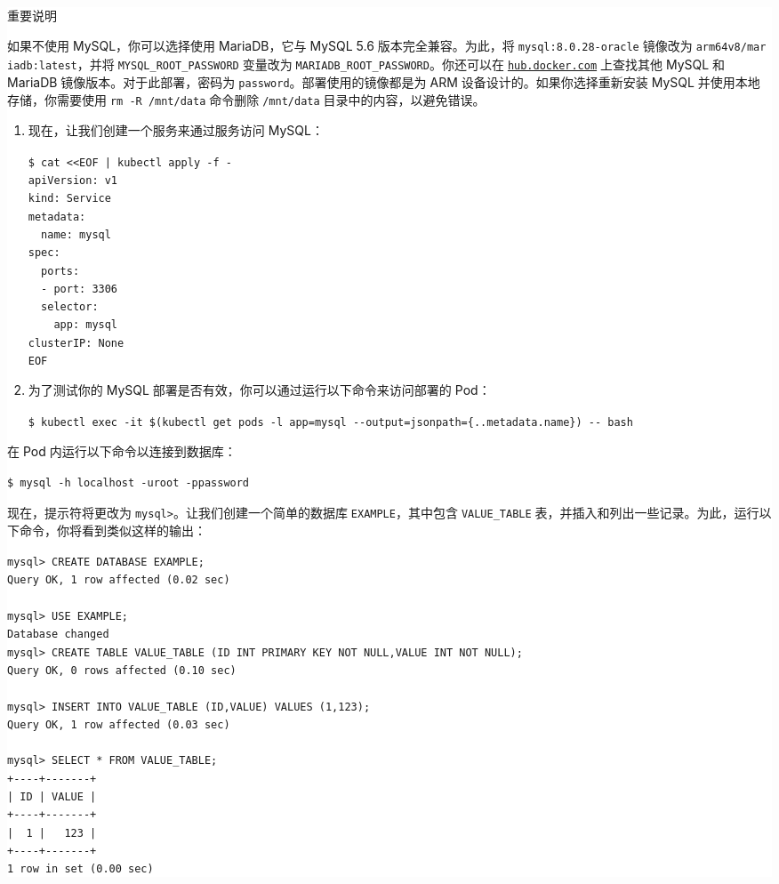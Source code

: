 重要说明

如果不使用 MySQL，你可以选择使用 MariaDB，它与 MySQL 5.6 版本完全兼容。为此，将 `mysql:8.0.28-oracle` 镜像改为 `arm64v8/mariadb:latest`，并将 `MYSQL_ROOT_PASSWORD` 变量改为 `MARIADB_ROOT_PASSWORD`。你还可以在 [`hub.docker.com`](https://hub.docker.com) 上查找其他 MySQL 和 MariaDB 镜像版本。对于此部署，密码为 `password`。部署使用的镜像都是为 ARM 设备设计的。如果你选择重新安装 MySQL 并使用本地存储，你需要使用 `rm -R /mnt/data` 命令删除 `/mnt/data` 目录中的内容，以避免错误。

1.  现在，让我们创建一个服务来通过服务访问 MySQL：

    ```
    $ cat <<EOF | kubectl apply -f -
    apiVersion: v1
    kind: Service
    metadata:
      name: mysql
    spec:
      ports:
      - port: 3306
      selector:
        app: mysql
    clusterIP: None 
    EOF
    ```

1.  为了测试你的 MySQL 部署是否有效，你可以通过运行以下命令来访问部署的 Pod：

    ```
    $ kubectl exec -it $(kubectl get pods -l app=mysql --output=jsonpath={..metadata.name}) -- bash
    ```

在 Pod 内运行以下命令以连接到数据库：

```
$ mysql -h localhost -uroot -ppassword
```

现在，提示符将更改为 `mysql>`。让我们创建一个简单的数据库 `EXAMPLE`，其中包含 `VALUE_TABLE` 表，并插入和列出一些记录。为此，运行以下命令，你将看到类似这样的输出：

```
mysql> CREATE DATABASE EXAMPLE;
Query OK, 1 row affected (0.02 sec)

mysql> USE EXAMPLE;
Database changed
mysql> CREATE TABLE VALUE_TABLE (ID INT PRIMARY KEY NOT NULL,VALUE INT NOT NULL);
Query OK, 0 rows affected (0.10 sec)

mysql> INSERT INTO VALUE_TABLE (ID,VALUE) VALUES (1,123);
Query OK, 1 row affected (0.03 sec)

mysql> SELECT * FROM VALUE_TABLE;
+----+-------+
| ID | VALUE |
+----+-------+
|  1 |   123 |
+----+-------+
1 row in set (0.00 sec)
```
